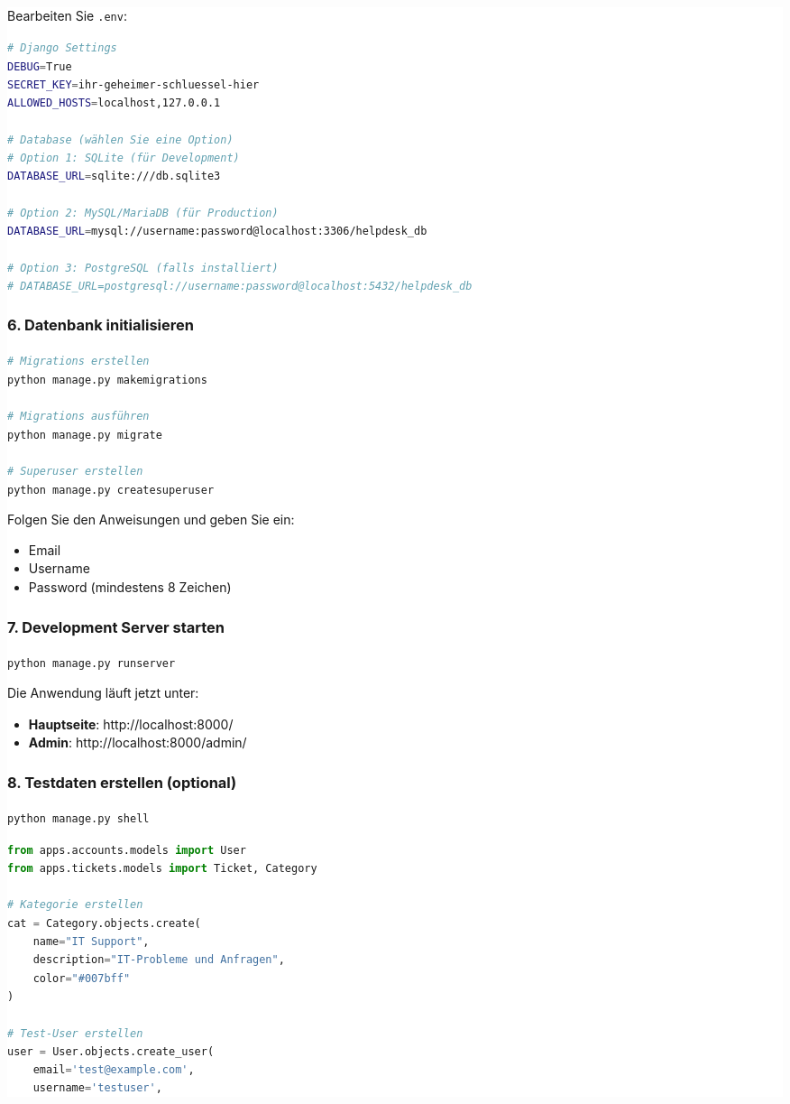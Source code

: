 Bearbeiten Sie `.env`:

```bash
# Django Settings
DEBUG=True
SECRET_KEY=ihr-geheimer-schluessel-hier
ALLOWED_HOSTS=localhost,127.0.0.1

# Database (wählen Sie eine Option)
# Option 1: SQLite (für Development)
DATABASE_URL=sqlite:///db.sqlite3

# Option 2: MySQL/MariaDB (für Production)
DATABASE_URL=mysql://username:password@localhost:3306/helpdesk_db

# Option 3: PostgreSQL (falls installiert)
# DATABASE_URL=postgresql://username:password@localhost:5432/helpdesk_db
```

### 6. Datenbank initialisieren

```bash
# Migrations erstellen
python manage.py makemigrations

# Migrations ausführen
python manage.py migrate

# Superuser erstellen
python manage.py createsuperuser
```

Folgen Sie den Anweisungen und geben Sie ein:
- Email
- Username
- Password (mindestens 8 Zeichen)

### 7. Development Server starten

```bash
python manage.py runserver
```

Die Anwendung läuft jetzt unter:
- **Hauptseite**: http://localhost:8000/
- **Admin**: http://localhost:8000/admin/

### 8. Testdaten erstellen (optional)

```bash
python manage.py shell
```

```python
from apps.accounts.models import User
from apps.tickets.models import Ticket, Category

# Kategorie erstellen
cat = Category.objects.create(
    name="IT Support",
    description="IT-Probleme und Anfragen",
    color="#007bff"
)

# Test-User erstellen
user = User.objects.create_user(
    email='test@example.com',
    username='testuser',
```